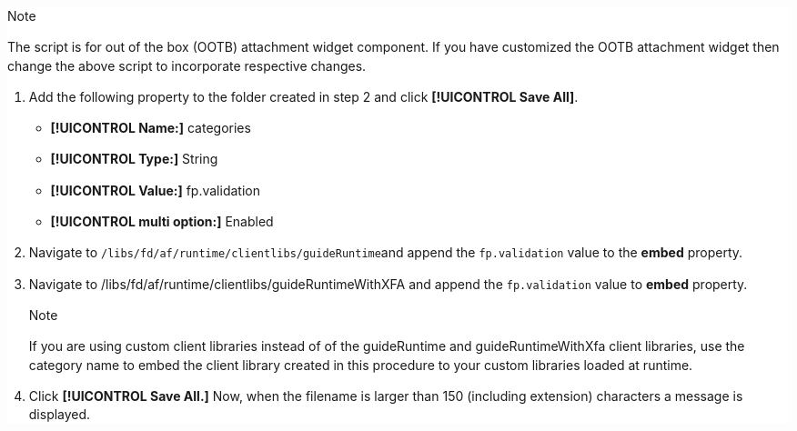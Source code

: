    >[!NOTE]
   >
   >The script is for out of the box (OOTB) attachment widget component. If you have customized the OOTB attachment widget then change the above script to incorporate respective changes.

1. Add the following property to the folder created in step 2 and click **[!UICONTROL Save All]**.

    * **[!UICONTROL Name:]** categories

    * **[!UICONTROL Type:]** String

    * **[!UICONTROL Value:]** fp.validation

    * **[!UICONTROL multi option:]** Enabled

1. Navigate to `/libs/fd/af/runtime/clientlibs/guideRuntime`and append the `fp.validation` value to the **embed** property.  

1. Navigate to /libs/fd/af/runtime/clientlibs/guideRuntimeWithXFA and append the `fp.validation` value to **embed** property.

   >[!NOTE]
   >
   >If you are using custom client libraries instead of of the guideRuntime and guideRuntimeWithXfa client libraries, use the category name to embed the client library created in this procedure to your custom libraries loaded at runtime.

1. Click **[!UICONTROL Save All.]** Now, when the filename is larger than 150 (including extension) characters a message is displayed.
